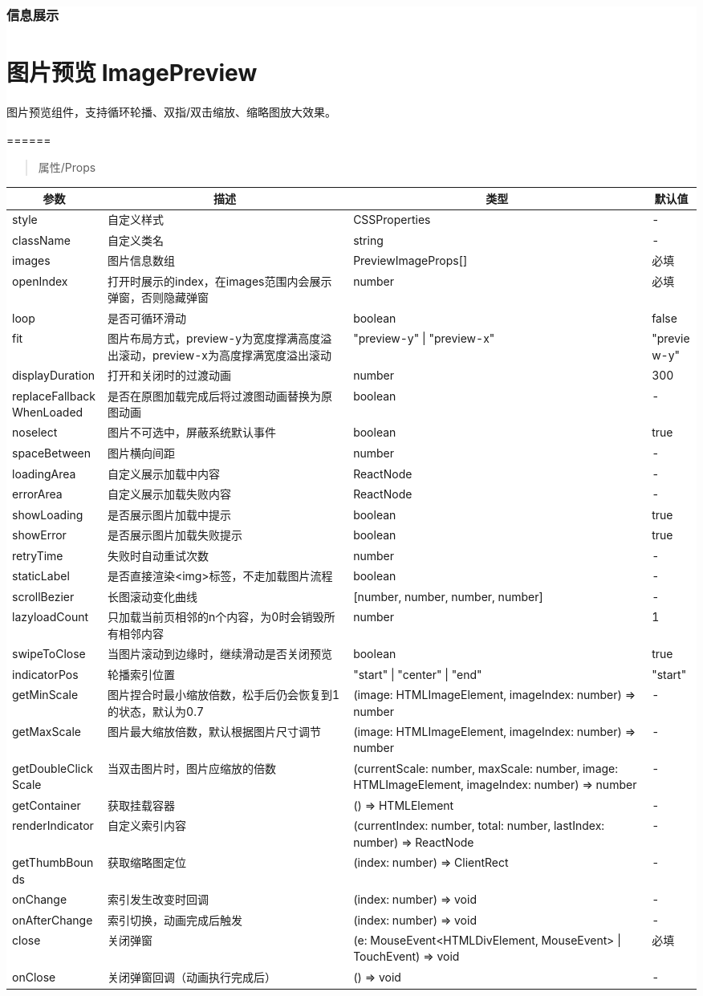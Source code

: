 ### 信息展示

# 图片预览 ImagePreview

图片预览组件，支持循环轮播、双指/双击缩放、缩略图放大效果。

======

> 属性/Props

|参数|描述|类型|默认值|
|----------|-------------|------|------|
|style|自定义样式|CSSProperties|-|
|className|自定义类名|string|-|
|images|图片信息数组|PreviewImageProps\[\]|必填|
|openIndex|打开时展示的index，在images范围内会展示弹窗，否则隐藏弹窗|number|必填|
|loop|是否可循环滑动|boolean|false|
|fit|图片布局方式，preview\-y为宽度撑满高度溢出滚动，preview\-x为高度撑满宽度溢出滚动|"preview\-y" \| "preview\-x"|"preview-y"|
|displayDuration|打开和关闭时的过渡动画|number|300|
|replaceFallbackWhenLoaded|是否在原图加载完成后将过渡图动画替换为原图动画|boolean|-|
|noselect|图片不可选中，屏蔽系统默认事件|boolean|true|
|spaceBetween|图片横向间距|number|-|
|loadingArea|自定义展示加载中内容|ReactNode|-|
|errorArea|自定义展示加载失败内容|ReactNode|-|
|showLoading|是否展示图片加载中提示|boolean|true|
|showError|是否展示图片加载失败提示|boolean|true|
|retryTime|失败时自动重试次数|number|-|
|staticLabel|是否直接渲染\<img\>标签，不走加载图片流程|boolean|-|
|scrollBezier|长图滚动变化曲线|\[number, number, number, number\]|-|
|lazyloadCount|只加载当前页相邻的n个内容，为0时会销毁所有相邻内容|number|1|
|swipeToClose|当图片滚动到边缘时，继续滑动是否关闭预览|boolean|true|
|indicatorPos|轮播索引位置|"start" \| "center" \| "end"|"start"|
|getMinScale|图片捏合时最小缩放倍数，松手后仍会恢复到1的状态，默认为0\.7|(image: HTMLImageElement, imageIndex: number) =\> number|-|
|getMaxScale|图片最大缩放倍数，默认根据图片尺寸调节|(image: HTMLImageElement, imageIndex: number) =\> number|-|
|getDoubleClickScale|当双击图片时，图片应缩放的倍数|(currentScale: number, maxScale: number, image: HTMLImageElement, imageIndex: number) =\> number|-|
|getContainer|获取挂载容器|() =\> HTMLElement|-|
|renderIndicator|自定义索引内容|(currentIndex: number, total: number, lastIndex: number) =\> ReactNode|-|
|getThumbBounds|获取缩略图定位|(index: number) =\> ClientRect|-|
|onChange|索引发生改变时回调|(index: number) =\> void|-|
|onAfterChange|索引切换，动画完成后触发|(index: number) =\> void|-|
|close|关闭弹窗|(e: MouseEvent\<HTMLDivElement, MouseEvent\> \| TouchEvent) =\> void|必填|
|onClose|关闭弹窗回调（动画执行完成后）|() =\> void|-|
